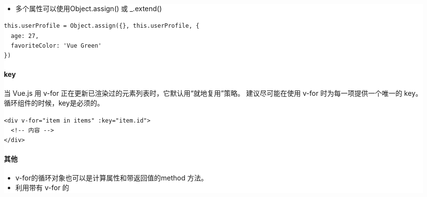 - 多个属性可以使用Object.assign() 或 _.extend()
```
this.userProfile = Object.assign({}, this.userProfile, {
  age: 27,
  favoriteColor: 'Vue Green'
})
```
#### key
当 Vue.js 用 v-for 正在更新已渲染过的元素列表时，它默认用“就地复用”策略。
建议尽可能在使用 v-for 时为每一项提供一个唯一的 key。
循环组件的时候，key是必须的。
```
<div v-for="item in items" :key="item.id">
  <!-- 内容 -->
</div>
```

#### 其他
- v-for的循环对象也可以是计算属性和带返回值的method 方法。
- 利用带有 v-for 的 <template> 渲染多个元素
```
<ul>
  <template v-for="item in items">
    <li>{{ item.msg }}</li>
    <li class="divider"></li>
  </template>
</ul>
```
- v-for和v-if处于同一节点时，v-for 具有比 v-if 更高的优先级

## 事件处理

#### 事件

```
<div id="example-3">
  <button v-on:click="say('hi')">Say hi</button>
  <!--访问原始的 DOM 事件-->
  <button v-on:click="say2('what', $event)">Say what</button>
</div>
new Vue({
  el: '#example-3',
  methods: {
    say: function (message) {
      alert(message)
    },
    say2: function (message,event) {
        // 现在我们可以访问原生事件对象
        if (event) event.preventDefault()
      alert(message)
    }
  }
})
```
